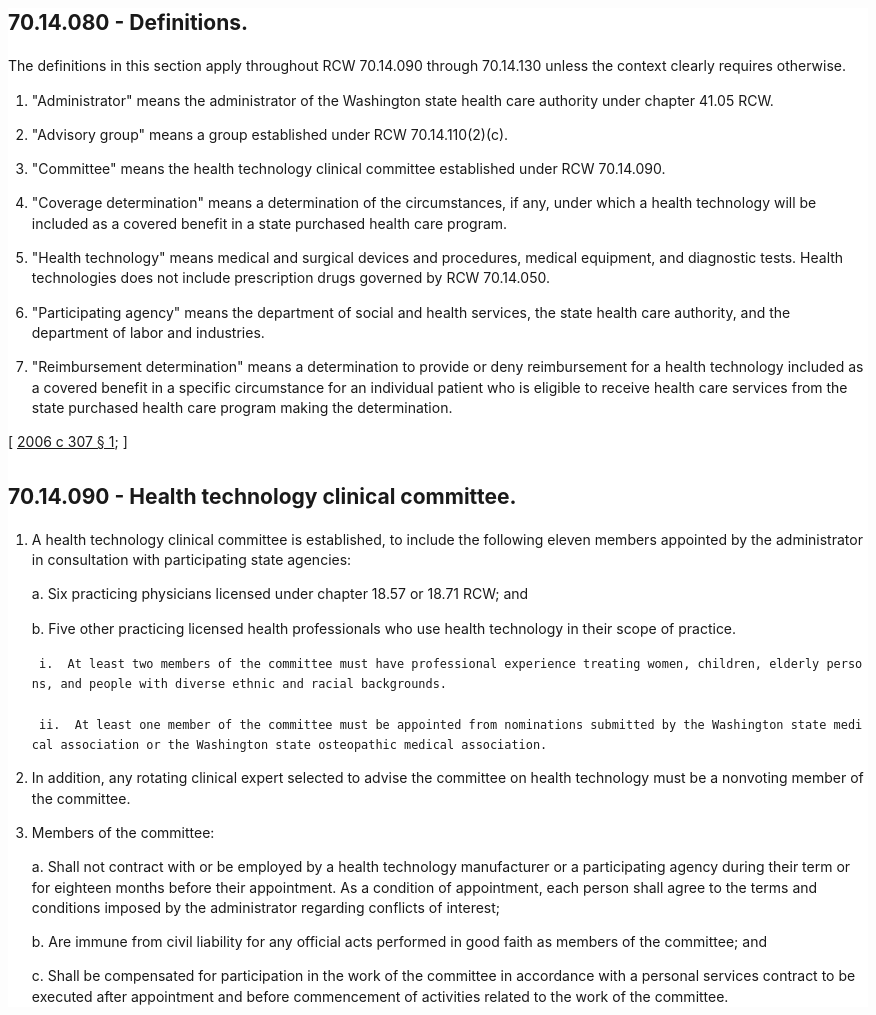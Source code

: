 ## 70.14.080 - Definitions.
The definitions in this section apply throughout RCW 70.14.090 through 70.14.130 unless the context clearly requires otherwise.

1. "Administrator" means the administrator of the Washington state health care authority under chapter 41.05 RCW.

2. "Advisory group" means a group established under RCW 70.14.110(2)(c).

3. "Committee" means the health technology clinical committee established under RCW 70.14.090.

4. "Coverage determination" means a determination of the circumstances, if any, under which a health technology will be included as a covered benefit in a state purchased health care program.

5. "Health technology" means medical and surgical devices and procedures, medical equipment, and diagnostic tests. Health technologies does not include prescription drugs governed by RCW 70.14.050.

6. "Participating agency" means the department of social and health services, the state health care authority, and the department of labor and industries.

7. "Reimbursement determination" means a determination to provide or deny reimbursement for a health technology included as a covered benefit in a specific circumstance for an individual patient who is eligible to receive health care services from the state purchased health care program making the determination.

\[ [2006 c 307 § 1](http://lawfilesext.leg.wa.gov/biennium/2005-06/Pdf/Bills/Session%20Laws/House/2575-S2.SL.pdf?cite=2006%20c%20307%20§%201); \]

## 70.14.090 - Health technology clinical committee.
1. A health technology clinical committee is established, to include the following eleven members appointed by the administrator in consultation with participating state agencies:

    a.  Six practicing physicians licensed under chapter 18.57 or 18.71 RCW; and

    b.  Five other practicing licensed health professionals who use health technology in their scope of practice.

        i.  At least two members of the committee must have professional experience treating women, children, elderly persons, and people with diverse ethnic and racial backgrounds.

        ii.  At least one member of the committee must be appointed from nominations submitted by the Washington state medical association or the Washington state osteopathic medical association.

2. In addition, any rotating clinical expert selected to advise the committee on health technology must be a nonvoting member of the committee.

3. Members of the committee:

    a.  Shall not contract with or be employed by a health technology manufacturer or a participating agency during their term or for eighteen months before their appointment. As a condition of appointment, each person shall agree to the terms and conditions imposed by the administrator regarding conflicts of interest;

    b.  Are immune from civil liability for any official acts performed in good faith as members of the committee; and

    c.  Shall be compensated for participation in the work of the committee in accordance with a personal services contract to be executed after appointment and before commencement of activities related to the work of the committee.
